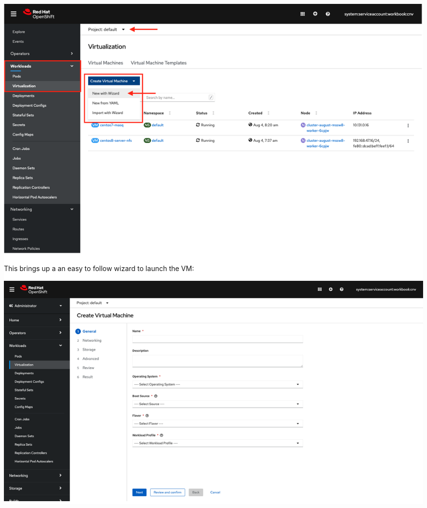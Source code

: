 <img src="img/ui/ui-19.png"/>

This brings up a an easy to follow wizard to launch the VM:

<img src="img/ui/ui-20-1.png"/>
